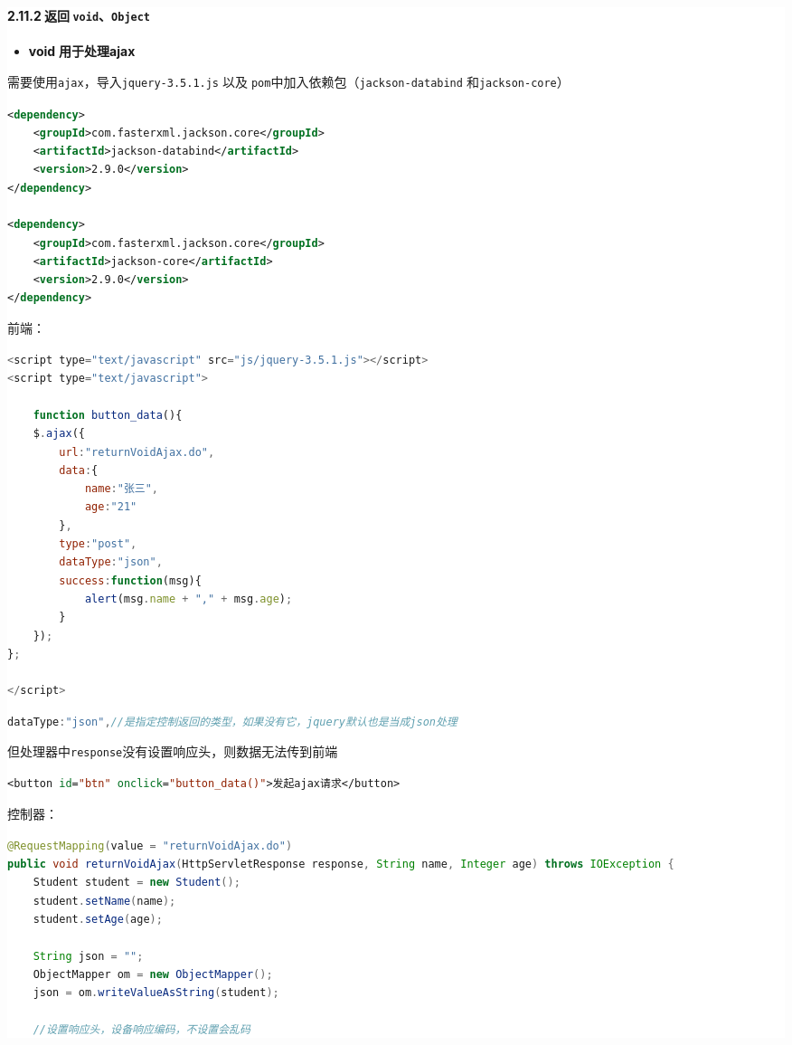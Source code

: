 #### 2.11.2 返回 `void`、`Object`

- **void** **用于处理ajax**

需要使用`ajax`，导入`jquery-3.5.1.js` 以及 `pom`中加入依赖包（`jackson-databind` 和`jackson-core`）

```xml
<dependency>
    <groupId>com.fasterxml.jackson.core</groupId>
    <artifactId>jackson-databind</artifactId>
    <version>2.9.0</version>
</dependency>

<dependency>
    <groupId>com.fasterxml.jackson.core</groupId>
    <artifactId>jackson-core</artifactId>
    <version>2.9.0</version>
</dependency>
```

前端：

```javascript
<script type="text/javascript" src="js/jquery-3.5.1.js"></script>
<script type="text/javascript">

    function button_data(){
    $.ajax({
        url:"returnVoidAjax.do",
        data:{
            name:"张三",
            age:"21"
        },
        type:"post",
        dataType:"json",
        success:function(msg){
            alert(msg.name + "," + msg.age);
        }
    });
};

</script>
```

```javascript
dataType:"json",//是指定控制返回的类型，如果没有它，jquery默认也是当成json处理
```

但处理器中`response`没有设置响应头，则数据无法传到前端

```jsp
<button id="btn" onclick="button_data()">发起ajax请求</button>
```

控制器：

```java
@RequestMapping(value = "returnVoidAjax.do")
public void returnVoidAjax(HttpServletResponse response, String name, Integer age) throws IOException {
    Student student = new Student();
    student.setName(name);
    student.setAge(age);

    String json = "";
    ObjectMapper om = new ObjectMapper();
    json = om.writeValueAsString(student);

    //设置响应头，设备响应编码，不设置会乱码
```